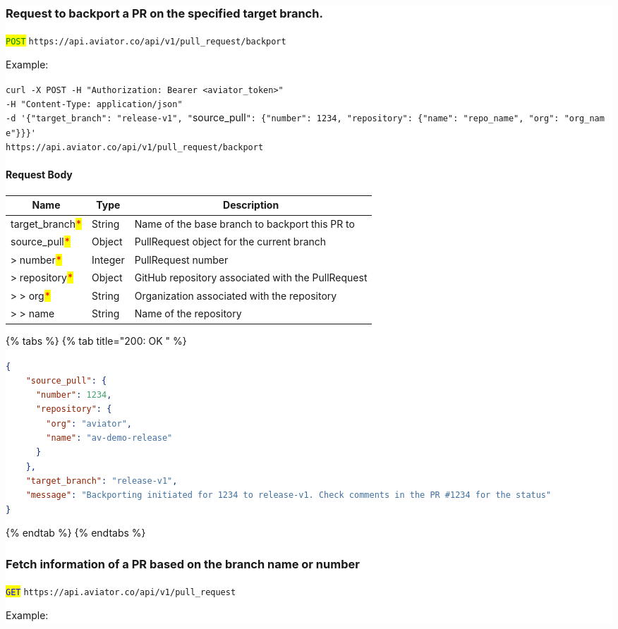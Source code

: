 ### Request to backport a PR on the specified target branch.

<mark style="color:green;">`POST`</mark> `https://api.aviator.co/api/v1/pull_request/backport`

Example:

`curl -X POST -H "Authorization: Bearer <aviator_token>"`\
`-H "Content-Type: application/json"`\
`-d '{"target_branch": "release-v1", "`source\_pull`": {"number": 1234, "repository": {"name": "repo_name", "org": "org_name"}}}'`\
`https://api.aviator.co/api/v1/pull_request/backport`

#### Request Body

| Name                                             | Type    | Description                                       |
| ------------------------------------------------ | ------- | ------------------------------------------------- |
| target\_branch<mark style="color:red;">\*</mark> | String  | Name of the base branch to backport this PR to    |
| source\_pull<mark style="color:red;">\*</mark>   | Object  | PullRequest object for the current branch         |
| > number<mark style="color:red;">\*</mark>       | Integer | PullRequest number                                |
| > repository<mark style="color:red;">\*</mark>   | Object  | GitHub repository associated with the PullRequest |
| > > org<mark style="color:red;">\*</mark>        | String  | Organization associated with the repository       |
| > > name                                         | String  | Name of the repository                            |

{% tabs %}
{% tab title="200: OK " %}
```json
{
    "source_pull": {
      "number": 1234,
      "repository": {
        "org": "aviator",
        "name": "av-demo-release"
      }
    },
    "target_branch": "release-v1",
    "message": "Backporting initiated for 1234 to release-v1. Check comments in the PR #1234 for the status"
}
```
{% endtab %}
{% endtabs %}

### Fetch information of a PR based on the branch name or number

<mark style="color:blue;">`GET`</mark> `https://api.aviator.co/api/v1/pull_request`

Example:
